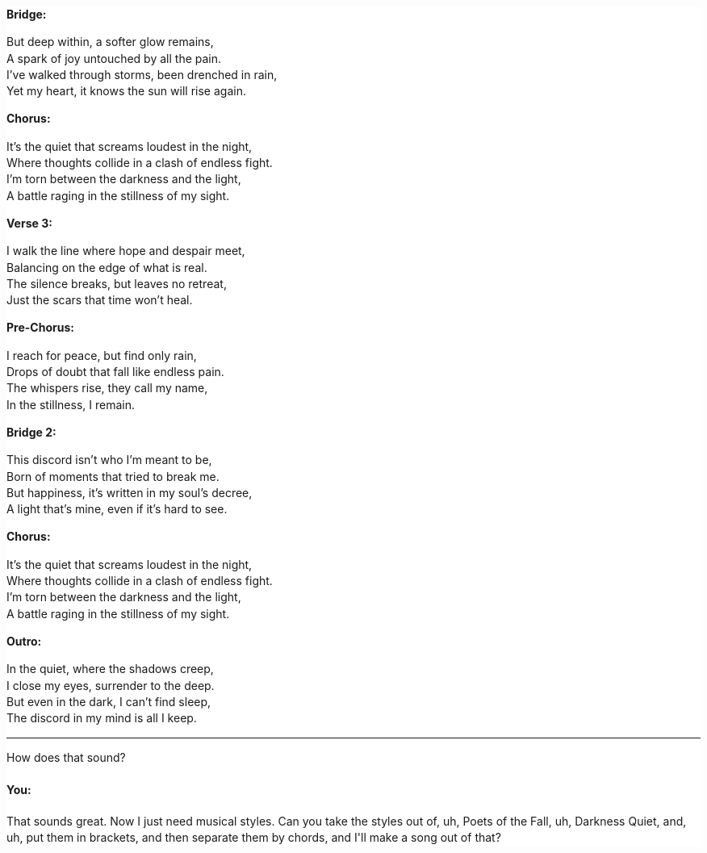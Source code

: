 **Bridge:**

But deep within, a softer glow remains,\
A spark of joy untouched by all the pain.\
I’ve walked through storms, been drenched in rain,\
Yet my heart, it knows the sun will rise again.

**Chorus:**

It’s the quiet that screams loudest in the night,\
Where thoughts collide in a clash of endless fight.\
I’m torn between the darkness and the light,\
A battle raging in the stillness of my sight.

**Verse 3:**

I walk the line where hope and despair meet,\
Balancing on the edge of what is real.\
The silence breaks, but leaves no retreat,\
Just the scars that time won’t heal.

**Pre-Chorus:**

I reach for peace, but find only rain,\
Drops of doubt that fall like endless pain.\
The whispers rise, they call my name,\
In the stillness, I remain.

**Bridge 2:**

This discord isn’t who I’m meant to be,\
Born of moments that tried to break me.\
But happiness, it’s written in my soul’s decree,\
A light that’s mine, even if it’s hard to see.

**Chorus:**

It’s the quiet that screams loudest in the night,\
Where thoughts collide in a clash of endless fight.\
I’m torn between the darkness and the light,\
A battle raging in the stillness of my sight.

**Outro:**

In the quiet, where the shadows creep,\
I close my eyes, surrender to the deep.\
But even in the dark, I can’t find sleep,\
The discord in my mind is all I keep.

---

How does that sound?


#### You:
That sounds great. Now I just need musical styles. Can you take the styles out of, uh, Poets of the Fall, uh, Darkness Quiet, and, uh, put them in brackets, and then separate them by chords, and I'll make a song out of that?
